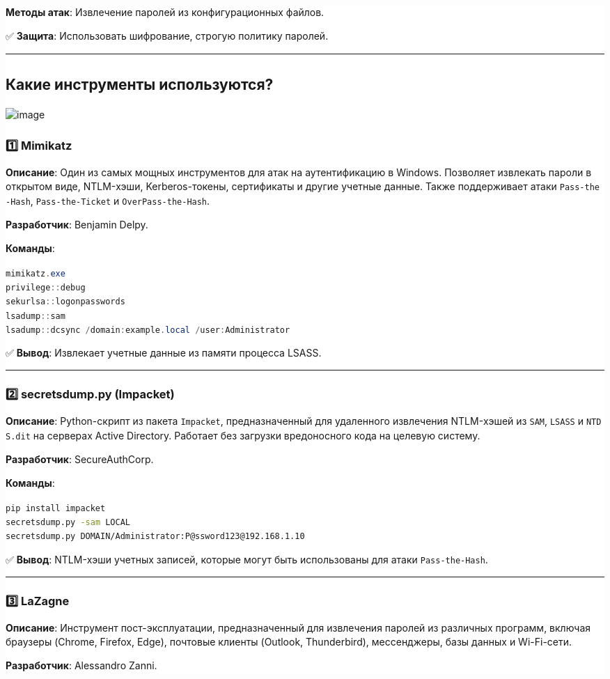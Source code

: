  **Методы атак**: Извлечение паролей из конфигурационных файлов.

✅ **Защита**: Использовать шифрование, строгую политику паролей.

---


## Какие инструменты используются?

![image](https://github.com/AnaktaCTF/CTFReports/blob/main/Nnnikitosss/Picture/2.4.png)


### 1️⃣ Mimikatz
 **Описание**: Один из самых мощных инструментов для атак на аутентификацию в Windows. Позволяет извлекать пароли в открытом виде, NTLM-хэши, Kerberos-токены, сертификаты и другие учетные данные. Также поддерживает атаки `Pass-the-Hash`, `Pass-the-Ticket` и `OverPass-the-Hash`.

 **Разработчик**: Benjamin Delpy.

 **Команды**:
```powershell
mimikatz.exe
privilege::debug
sekurlsa::logonpasswords
lsadump::sam
lsadump::dcsync /domain:example.local /user:Administrator
```
✅ **Вывод**: Извлекает учетные данные из памяти процесса LSASS.

---

### 2️⃣ secretsdump.py (Impacket)
 **Описание**: Python-скрипт из пакета `Impacket`, предназначенный для удаленного извлечения NTLM-хэшей из `SAM`, `LSASS` и `NTDS.dit` на серверах Active Directory. Работает без загрузки вредоносного кода на целевую систему.

 **Разработчик**: SecureAuthCorp.

 **Команды**:
```bash
pip install impacket
secretsdump.py -sam LOCAL
secretsdump.py DOMAIN/Administrator:P@ssword123@192.168.1.10
```
✅ **Вывод**: NTLM-хэши учетных записей, которые могут быть использованы для атаки `Pass-the-Hash`.

---

### 3️⃣ LaZagne
 **Описание**: Инструмент пост-эксплуатации, предназначенный для извлечения паролей из различных программ, включая браузеры (Chrome, Firefox, Edge), почтовые клиенты (Outlook, Thunderbird), мессенджеры, базы данных и Wi-Fi-сети.

 **Разработчик**: Alessandro Zanni.
